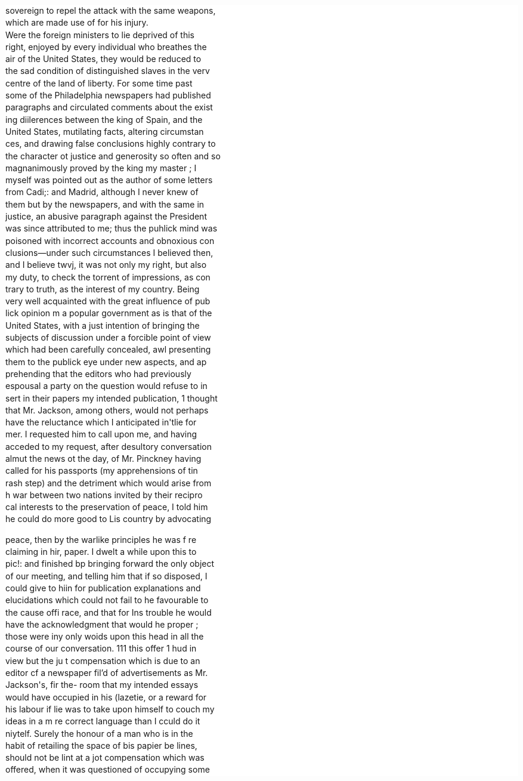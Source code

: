 sovereign to repel the attack with the same weapons,  
which are made use of for his injury.  
Were the foreign ministers to lie deprived of this  
right, enjoyed by every individual who breathes the  
air of the United States, they would be reduced to  
the sad condition of distinguished slaves in the verv  
centre of the land of liberty. For some time past  
some of the Philadelphia newspapers had published  
paragraphs and circulated comments about the exist­  
ing diilerences between the king of Spain, and the  
United States, mutilating facts, altering circumstan­  
ces, and drawing false conclusions highly contrary to  
the character ot justice and generosity so often and so  
magnanimously proved by the king my master ; I  
myself was pointed out as the author of some letters  
from Cadi;: and Madrid, although I never knew of  
them but by the newspapers, and with the same in­  
justice, an abusive paragraph against the President  
was since attributed to me; thus the puhlick mind was  
poisoned with incorrect accounts and obnoxious con­  
clusions—under such circumstances I believed then,  
and I believe twvj, it was not only my right, but also  
my duty, to check the torrent of impressions, as con­  
trary to truth, as the interest of my country. Being  
very well acquainted with the great influence of pub­  
lick opinion m a popular government as is that of the  
United States, with a just intention of bringing the  
subjects of discussion under a forcible point of view  
which had been carefully concealed, awl presenting  
them to the publick eye under new aspects, and ap­  
prehending that the editors who had previously  
espousal a party on the question would refuse to in­  
sert in their papers my intended publication, 1 thought  
that Mr. Jackson, among others, would not perhaps  
have the reluctance which I anticipated in&#x27;tlie for­  
mer. I requested him to call upon me, and having  
acceded to my request, after desultory conversation  
almut the news ot the day, of Mr. Pinckney having  
called for his passports (my apprehensions of tin  
rash step) and the detriment which would arise from  
h war between two nations invited by their recipro­  
cal interests to the preservation of peace, I told him  
he could do more good to Lis country by advocating  
  
peace, then by the warlike principles he was f re­  
claiming in hir, paper. I dwelt a while upon this to­  
pic!: and finished bp bringing forward the only object  
of our meeting, and telling him that if so disposed, I  
could give to hiin for publication explanations and  
elucidations which could not fail to he favourable to  
the cause offi race, and that for Ins trouble he would  
have the acknowledgment that would he proper ;  
those were iny only woids upon this head in all the  
course of our conversation. 111 this offer 1 hud in  
view but the ju t compensation which is due to an  
editor cf a newspaper fil’d of advertisements as Mr.  
Jackson&#x27;s, fir the- room that my intended essays  
would have occupied in his (lazetie, or a reward for  
his labour if lie was to take upon himself to couch my  
ideas in a m re correct language than I cculd do it  
niytelf. Surely the honour of a man who is in the  
habit of retailing the space of bis papier be lines,  
should not be lint at a jot compensation which was  
offered, when it was questioned of occupying some  